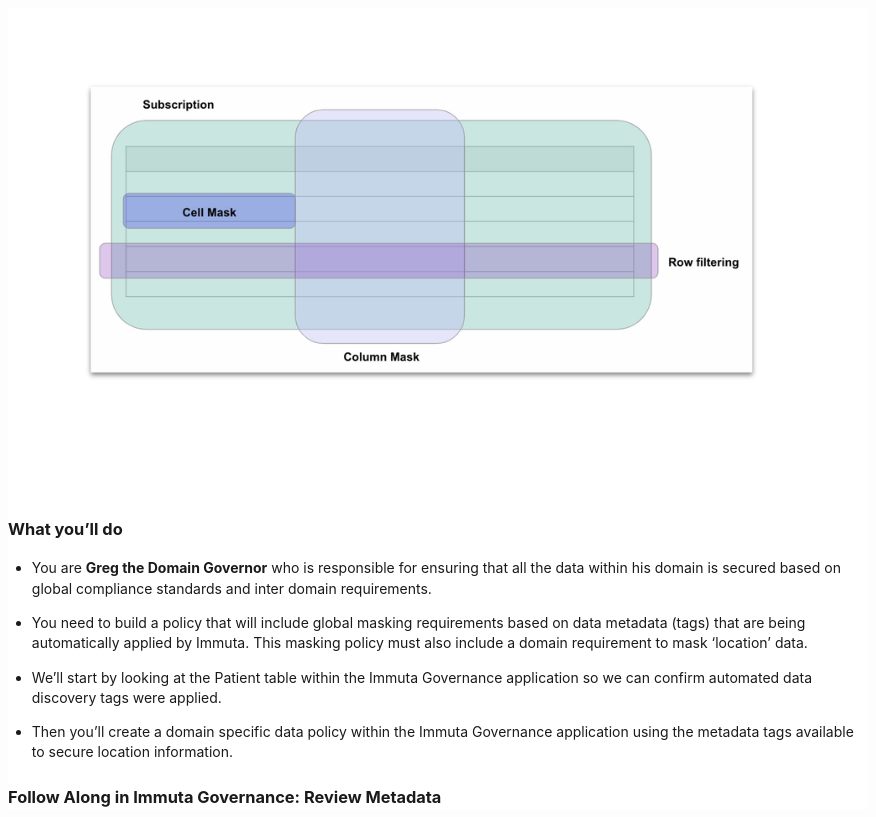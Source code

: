 ![subpolicy](assets/subpolicy.png)


### What you’ll do

* You are **Greg the Domain Governor** who is responsible for ensuring that all the data within his domain is secured based on global compliance standards and inter domain requirements. 

* You need to build a policy that will include global masking requirements based on data metadata (tags) that are being automatically applied by Immuta.  This masking policy must also include a domain requirement to mask ‘location’ data.

* We’ll start by looking at the Patient table within the Immuta Governance application so we can confirm automated data discovery tags were applied.

* Then you’ll create a domain specific data policy within the Immuta Governance application using the metadata tags available to secure location information.

### Follow Along in Immuta Governance: Review Metadata